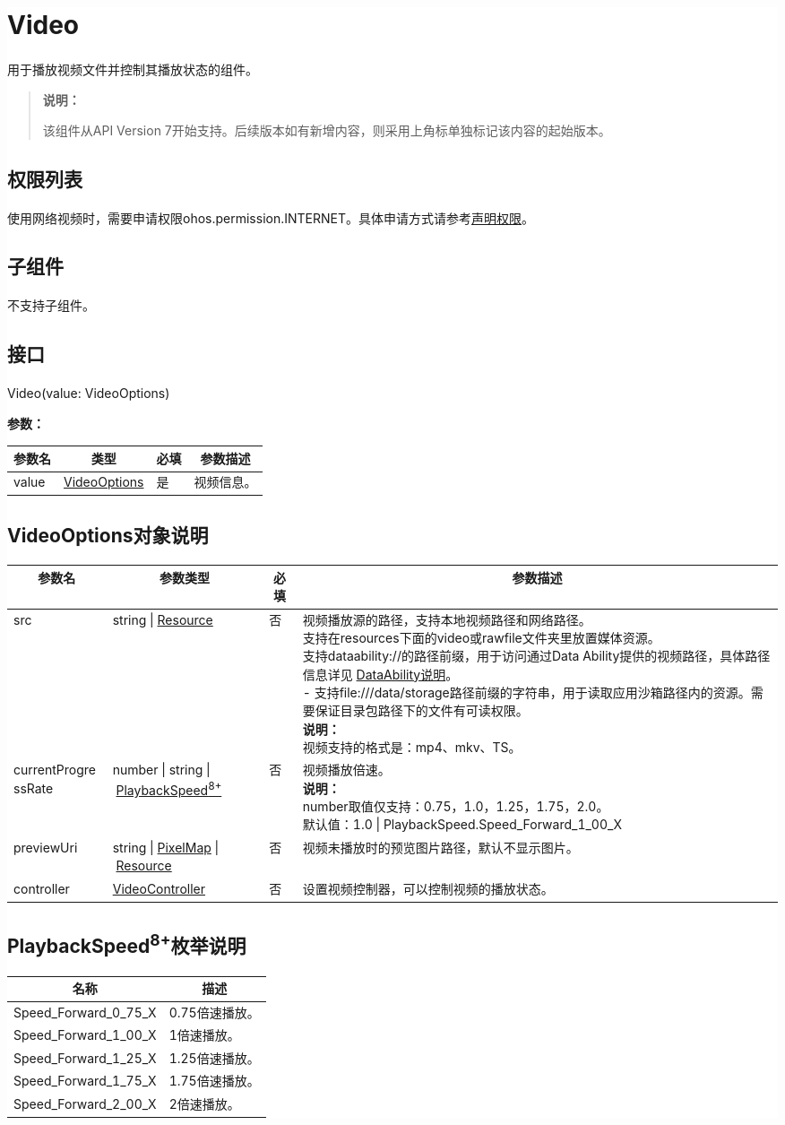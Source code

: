 # Video

用于播放视频文件并控制其播放状态的组件。 

>  **说明：**
>
>  该组件从API Version 7开始支持。后续版本如有新增内容，则采用上角标单独标记该内容的起始版本。

## 权限列表

使用网络视频时，需要申请权限ohos.permission.INTERNET。具体申请方式请参考[声明权限](../../../security/AccessToken/declare-permissions.md)。


## 子组件

不支持子组件。


## 接口

Video(value: VideoOptions)

**参数：**

| 参数名 | 类型 | 必填 | 参数描述 |
| -------- | -------- | -------- | -------- |
| value | [VideoOptions](#videooptions对象说明) | 是 | 视频信息。 |

##  VideoOptions对象说明

| 参数名              | 参数类型                                                     | 必填 | 参数描述                                                     |
| ------------------- | ------------------------------------------------------------ | ---- | ------------------------------------------------------------ |
| src                 | string \| [Resource](ts-types.md#resource)                            | 否   | 视频播放源的路径，支持本地视频路径和网络路径。<br>支持在resources下面的video或rawfile文件夹里放置媒体资源。<br>支持dataability://的路径前缀，用于访问通过Data Ability提供的视频路径，具体路径信息详见 [DataAbility说明](../../../application-models/dataability-overview.md)。<br/>- 支持file:///data/storage路径前缀的字符串，用于读取应用沙箱路径内的资源。需要保证目录包路径下的文件有可读权限。<br/>**说明：**<br/>视频支持的格式是：mp4、mkv、TS。 |
| currentProgressRate | number&nbsp;\|&nbsp;string&nbsp;\|&nbsp;[PlaybackSpeed<sup>8+</sup>](#playbackspeed8枚举说明) | 否   | 视频播放倍速。<br/>**说明：**<br/>number取值仅支持：0.75，1.0，1.25，1.75，2.0。<br/>默认值：1.0 \| PlaybackSpeed.Speed_Forward_1_00_X |
| previewUri          | string&nbsp;\| [PixelMap](../../apis-image-kit/js-apis-image.md#pixelmap7)&nbsp;\|&nbsp;[Resource](ts-types.md)  | 否   | 视频未播放时的预览图片路径，默认不显示图片。                 |
| controller          | [VideoController](#videocontroller)                          | 否   | 设置视频控制器，可以控制视频的播放状态。                     |


## PlaybackSpeed<sup>8+</sup>枚举说明

| 名称                   | 描述        |
| -------------------- | --------- |
| Speed_Forward_0_75_X | 0.75倍速播放。 |
| Speed_Forward_1_00_X | 1倍速播放。    |
| Speed_Forward_1_25_X | 1.25倍速播放。 |
| Speed_Forward_1_75_X | 1.75倍速播放。 |
| Speed_Forward_2_00_X | 2倍速播放。    |
